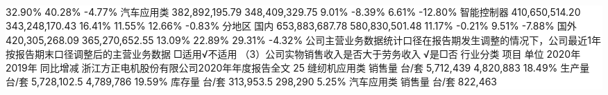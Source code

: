 32.90%
40.28%
-4.77%
汽车应用类
382,892,195.79
348,409,329.75
9.01%
-8.39%
6.61%
-12.80%
智能控制器
410,650,514.20
343,248,170.43
16.41%
11.55%
12.66%
-0.83%
分地区
国内
653,883,687.78
580,830,501.48
11.17%
-0.21%
9.51%
-7.88%
国外
420,305,268.09
365,270,652.55
13.09%
22.89%
29.31%
-4.32%
公司主营业务数据统计口径在报告期发生调整的情况下，公司最近1年按报告期末口径调整后的主营业务数据
□适用√不适用
（3）公司实物销售收入是否大于劳务收入
√是□否
行业分类
项目
单位
2020年
2019年
同比增减
浙江方正电机股份有限公司2020年年度报告全文
25
缝纫机应用类
销售量
台/套
5,712,439
4,820,883
18.49%
生产量
台/套
5,728,102.5
4,789,786
19.59%
库存量
台/套
313,953.5
298,290
5.25%
汽车应用类
销售量
台/套
822,463